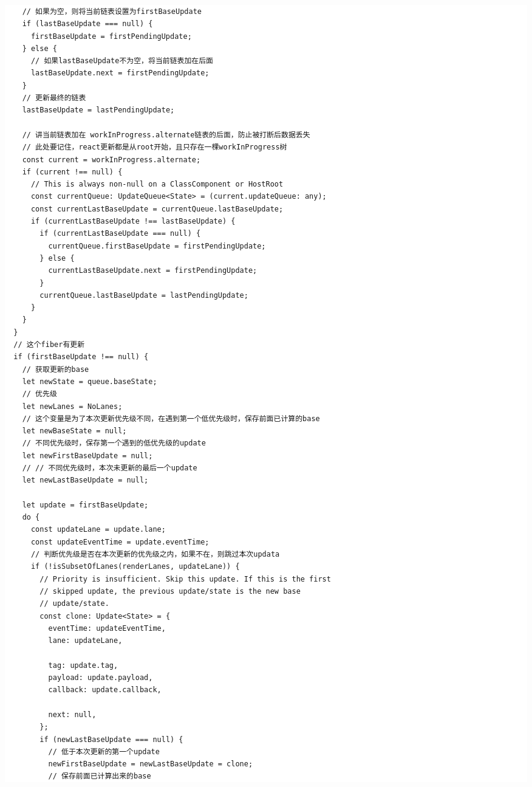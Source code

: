 ```tsx
    // 如果为空，则将当前链表设置为firstBaseUpdate
    if (lastBaseUpdate === null) {
      firstBaseUpdate = firstPendingUpdate;
    } else {
      // 如果lastBaseUpdate不为空，将当前链表加在后面
      lastBaseUpdate.next = firstPendingUpdate;
    }
    // 更新最终的链表
    lastBaseUpdate = lastPendingUpdate;

    // 讲当前链表加在 workInProgress.alternate链表的后面，防止被打断后数据丢失
    // 此处要记住，react更新都是从root开始，且只存在一棵workInProgress树
    const current = workInProgress.alternate;
    if (current !== null) {
      // This is always non-null on a ClassComponent or HostRoot
      const currentQueue: UpdateQueue<State> = (current.updateQueue: any);
      const currentLastBaseUpdate = currentQueue.lastBaseUpdate;
      if (currentLastBaseUpdate !== lastBaseUpdate) {
        if (currentLastBaseUpdate === null) {
          currentQueue.firstBaseUpdate = firstPendingUpdate;
        } else {
          currentLastBaseUpdate.next = firstPendingUpdate;
        }
        currentQueue.lastBaseUpdate = lastPendingUpdate;
      }
    }
  }
  // 这个fiber有更新
  if (firstBaseUpdate !== null) {
    // 获取更新的base
    let newState = queue.baseState;
    // 优先级
    let newLanes = NoLanes;
    // 这个变量是为了本次更新优先级不同，在遇到第一个低优先级时，保存前面已计算的base
    let newBaseState = null;
    // 不同优先级时，保存第一个遇到的低优先级的update
    let newFirstBaseUpdate = null;
    // // 不同优先级时，本次未更新的最后一个update
    let newLastBaseUpdate = null;

    let update = firstBaseUpdate;
    do {
      const updateLane = update.lane;
      const updateEventTime = update.eventTime;
      // 判断优先级是否在本次更新的优先级之内，如果不在，则跳过本次updata
      if (!isSubsetOfLanes(renderLanes, updateLane)) {
        // Priority is insufficient. Skip this update. If this is the first
        // skipped update, the previous update/state is the new base
        // update/state.
        const clone: Update<State> = {
          eventTime: updateEventTime,
          lane: updateLane,

          tag: update.tag,
          payload: update.payload,
          callback: update.callback,

          next: null,
        };
        if (newLastBaseUpdate === null) {
          // 低于本次更新的第一个update
          newFirstBaseUpdate = newLastBaseUpdate = clone;
          // 保存前面已计算出来的base
```
